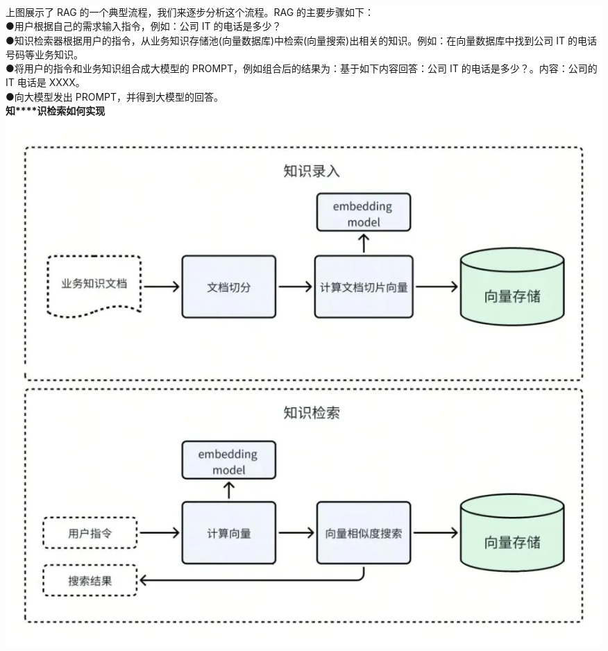   
<font style="color:rgba(0, 0, 0, 0.9);">上图展示了 RAG 的一个典型流程，我们来逐步分析这个流程。RAG 的主要步骤如下：</font>  
<font style="color:rgba(0, 0, 0, 0.9);">●</font><font style="color:rgba(0, 0, 0, 0.9);">用户根据自己的需求输入指令，例如：公司 IT 的电话是多少？</font>  
<font style="color:rgba(0, 0, 0, 0.9);">●</font><font style="color:rgba(0, 0, 0, 0.9);">知识检索器根据用户的指令，从业务知识存储池(向量数据库)中检索(向量搜索)出相关的知识。例如：在向量数据库中找到公司 IT 的电话号码等业务知识。</font>  
<font style="color:rgba(0, 0, 0, 0.9);">●</font><font style="color:rgba(0, 0, 0, 0.9);">将用户的指令和业务知识组合成大模型的 PROMPT，例如组合后的结果为：基于如下内容回答：公司 IT 的电话是多少？。内容：公司的 IT 电话是 XXXX。</font>  
<font style="color:rgba(0, 0, 0, 0.9);">●</font><font style="color:rgba(0, 0, 0, 0.9);">向大模型发出 PROMPT，并得到大模型的回答。</font>  
**<font style="color:rgba(0, 0, 0, 0.9);">知</font>****<font style="color:rgba(0, 0, 0, 0.9);">识检索如何实现</font>**  


![1705999423267-28c7f264-d4c2-4363-b477-13f8f97bd4e0.jpeg](./img/9VR8yUo_TiNkYDXe/1705999423267-28c7f264-d4c2-4363-b477-13f8f97bd4e0-685659.webp)
